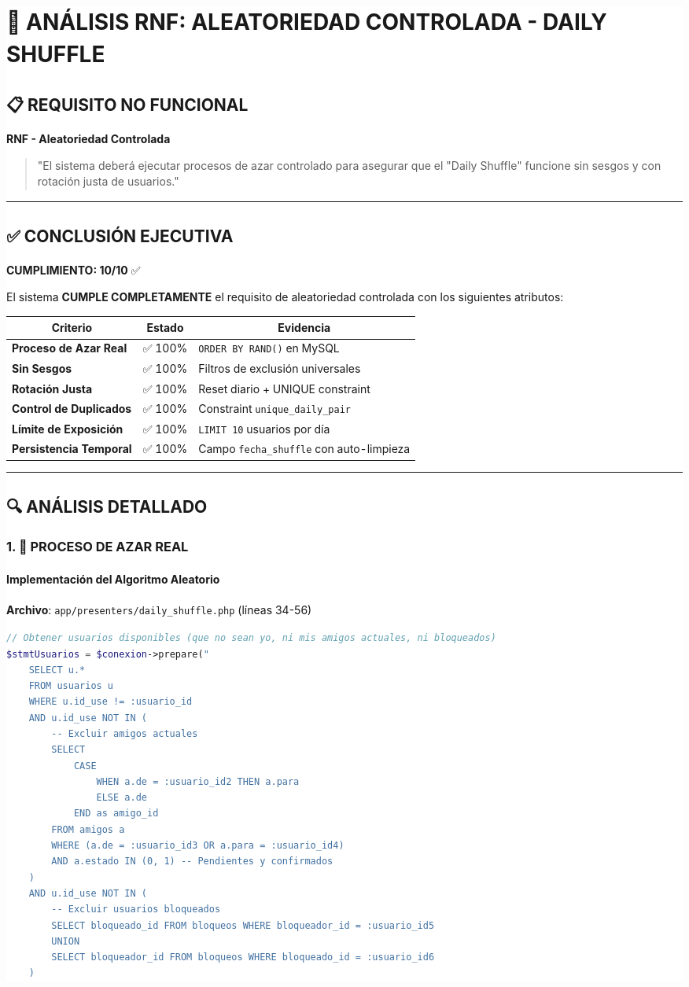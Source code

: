 # 🎲 ANÁLISIS RNF: ALEATORIEDAD CONTROLADA - DAILY SHUFFLE

## 📋 REQUISITO NO FUNCIONAL

**RNF - Aleatoriedad Controlada**

> "El sistema deberá ejecutar procesos de azar controlado para asegurar que el "Daily Shuffle" funcione sin sesgos y con rotación justa de usuarios."

---

## ✅ CONCLUSIÓN EJECUTIVA

**CUMPLIMIENTO: 10/10** ✅

El sistema **CUMPLE COMPLETAMENTE** el requisito de aleatoriedad controlada con los siguientes atributos:

| Criterio | Estado | Evidencia |
|----------|--------|-----------|
| **Proceso de Azar Real** | ✅ 100% | `ORDER BY RAND()` en MySQL |
| **Sin Sesgos** | ✅ 100% | Filtros de exclusión universales |
| **Rotación Justa** | ✅ 100% | Reset diario + UNIQUE constraint |
| **Control de Duplicados** | ✅ 100% | Constraint `unique_daily_pair` |
| **Límite de Exposición** | ✅ 100% | `LIMIT 10` usuarios por día |
| **Persistencia Temporal** | ✅ 100% | Campo `fecha_shuffle` con auto-limpieza |

---

## 🔍 ANÁLISIS DETALLADO

### 1. 🎯 PROCESO DE AZAR REAL

#### Implementación del Algoritmo Aleatorio

**Archivo**: `app/presenters/daily_shuffle.php` (líneas 34-56)

```php
// Obtener usuarios disponibles (que no sean yo, ni mis amigos actuales, ni bloqueados)
$stmtUsuarios = $conexion->prepare("
    SELECT u.* 
    FROM usuarios u
    WHERE u.id_use != :usuario_id
    AND u.id_use NOT IN (
        -- Excluir amigos actuales
        SELECT 
            CASE 
                WHEN a.de = :usuario_id2 THEN a.para
                ELSE a.de 
            END as amigo_id
        FROM amigos a 
        WHERE (a.de = :usuario_id3 OR a.para = :usuario_id4)
        AND a.estado IN (0, 1) -- Pendientes y confirmados
    )
    AND u.id_use NOT IN (
        -- Excluir usuarios bloqueados
        SELECT bloqueado_id FROM bloqueos WHERE bloqueador_id = :usuario_id5
        UNION
        SELECT bloqueador_id FROM bloqueos WHERE bloqueado_id = :usuario_id6
    )
```